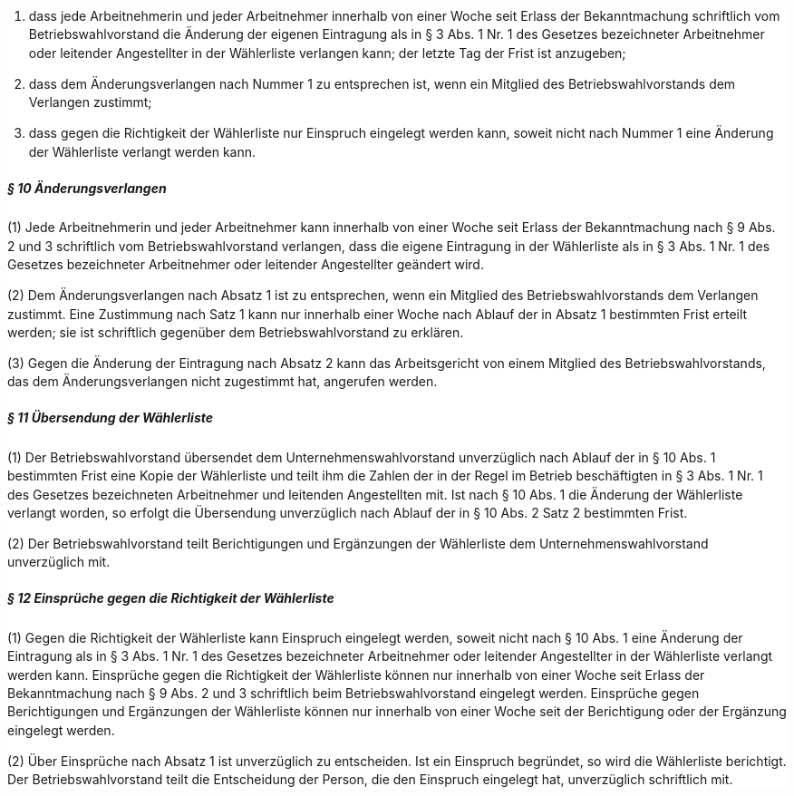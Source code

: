 1.  dass jede Arbeitnehmerin und jeder Arbeitnehmer innerhalb von einer Woche seit Erlass der Bekanntmachung schriftlich vom Betriebswahlvorstand die Änderung der eigenen Eintragung als in § 3 Abs. 1 Nr. 1 des Gesetzes bezeichneter Arbeitnehmer oder leitender Angestellter in der Wählerliste verlangen kann; der letzte Tag der Frist ist anzugeben;


2.  dass dem Änderungsverlangen nach Nummer 1 zu entsprechen ist, wenn ein Mitglied des Betriebswahlvorstands dem Verlangen zustimmt;


3.  dass gegen die Richtigkeit der Wählerliste nur Einspruch eingelegt werden kann, soweit nicht nach Nummer 1 eine Änderung der Wählerliste verlangt werden kann.





##### § 10 Änderungsverlangen

(1) Jede Arbeitnehmerin und jeder Arbeitnehmer kann innerhalb von einer Woche seit Erlass der Bekanntmachung nach § 9 Abs. 2 und 3 schriftlich vom Betriebswahlvorstand verlangen, dass die eigene Eintragung in der Wählerliste als in § 3 Abs. 1 Nr. 1 des Gesetzes bezeichneter Arbeitnehmer oder leitender Angestellter geändert wird.

(2) Dem Änderungsverlangen nach Absatz 1 ist zu entsprechen, wenn ein Mitglied des Betriebswahlvorstands dem Verlangen zustimmt. Eine Zustimmung nach Satz 1 kann nur innerhalb einer Woche nach Ablauf der in Absatz 1 bestimmten Frist erteilt werden; sie ist schriftlich gegenüber dem Betriebswahlvorstand zu erklären.

(3) Gegen die Änderung der Eintragung nach Absatz 2 kann das Arbeitsgericht von einem Mitglied des Betriebswahlvorstands, das dem Änderungsverlangen nicht zugestimmt hat, angerufen werden.


##### § 11 Übersendung der Wählerliste

(1) Der Betriebswahlvorstand übersendet dem Unternehmenswahlvorstand unverzüglich nach Ablauf der in § 10 Abs. 1 bestimmten Frist eine Kopie der Wählerliste und teilt ihm die Zahlen der in der Regel im Betrieb beschäftigten in § 3 Abs. 1 Nr. 1 des Gesetzes bezeichneten Arbeitnehmer und leitenden Angestellten mit. Ist nach § 10 Abs. 1 die Änderung der Wählerliste verlangt worden, so erfolgt die Übersendung unverzüglich nach Ablauf der in § 10 Abs. 2 Satz 2 bestimmten Frist.

(2) Der Betriebswahlvorstand teilt Berichtigungen und Ergänzungen der Wählerliste dem Unternehmenswahlvorstand unverzüglich mit.


##### § 12 Einsprüche gegen die Richtigkeit der Wählerliste

(1) Gegen die Richtigkeit der Wählerliste kann Einspruch eingelegt werden, soweit nicht nach § 10 Abs. 1 eine Änderung der Eintragung als in § 3 Abs. 1 Nr. 1 des Gesetzes bezeichneter Arbeitnehmer oder leitender Angestellter in der Wählerliste verlangt werden kann. Einsprüche gegen die Richtigkeit der Wählerliste können nur innerhalb von einer Woche seit Erlass der Bekanntmachung nach § 9 Abs. 2 und 3 schriftlich beim Betriebswahlvorstand eingelegt werden. Einsprüche gegen Berichtigungen und Ergänzungen der Wählerliste können nur innerhalb von einer Woche seit der Berichtigung oder der Ergänzung eingelegt werden.

(2) Über Einsprüche nach Absatz 1 ist unverzüglich zu entscheiden. Ist ein Einspruch begründet, so wird die Wählerliste berichtigt. Der Betriebswahlvorstand teilt die Entscheidung der Person, die den Einspruch eingelegt hat, unverzüglich schriftlich mit.


